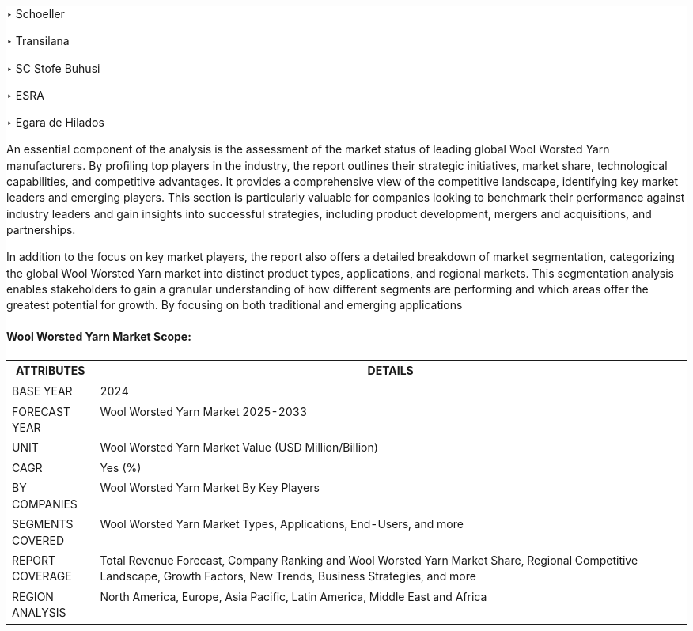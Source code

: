 ‣ Schoeller

‣ Transilana

‣ SC Stofe Buhusi

‣ ESRA

‣ Egara de Hilados

An essential component of the analysis is the assessment of the market status of leading global Wool Worsted Yarn manufacturers. By profiling top players in the industry, the report outlines their strategic initiatives, market share, technological capabilities, and competitive advantages. It provides a comprehensive view of the competitive landscape, identifying key market leaders and emerging players. This section is particularly valuable for companies looking to benchmark their performance against industry leaders and gain insights into successful strategies, including product development, mergers and acquisitions, and partnerships.

In addition to the focus on key market players, the report also offers a detailed breakdown of market segmentation, categorizing the global Wool Worsted Yarn market into distinct product types, applications, and regional markets. This segmentation analysis enables stakeholders to gain a granular understanding of how different segments are performing and which areas offer the greatest potential for growth. By focusing on both traditional and emerging applications

<h4>Wool Worsted Yarn Market Scope:</h4>
<table>
<tr>
<th>ATTRIBUTES</th>
<th>DETAILS</th>
</tr>
<tr>
<td>BASE YEAR</td>
<td>2024</td>
</tr>
<tr>
<td>FORECAST YEAR</td>
<td>Wool Worsted Yarn Market 2025-2033</td>
</tr>
<tr>
<td>UNIT</td>
<td>Wool Worsted Yarn Market Value (USD Million/Billion)</td>
<tr>
<td>CAGR</td>
<td>Yes (%)</td>
</tr>
</tr>
<tr>
<td>BY COMPANIES</td>
<td>Wool Worsted Yarn Market By Key Players</td>
</tr>
<tr>
<td>SEGMENTS COVERED</td>
<td>Wool Worsted Yarn Market Types, Applications, End-Users, and more</td>
</tr>
<tr>
<td>REPORT COVERAGE</td>
<td>Total Revenue Forecast, Company Ranking and Wool Worsted Yarn Market Share, Regional Competitive Landscape, Growth Factors, New Trends, Business Strategies, and more</td>
</tr>
<tr>
<td>REGION ANALYSIS</td>
<td>North America, Europe, Asia Pacific, Latin America, Middle East and Africa</td>
</tr>
</table>
